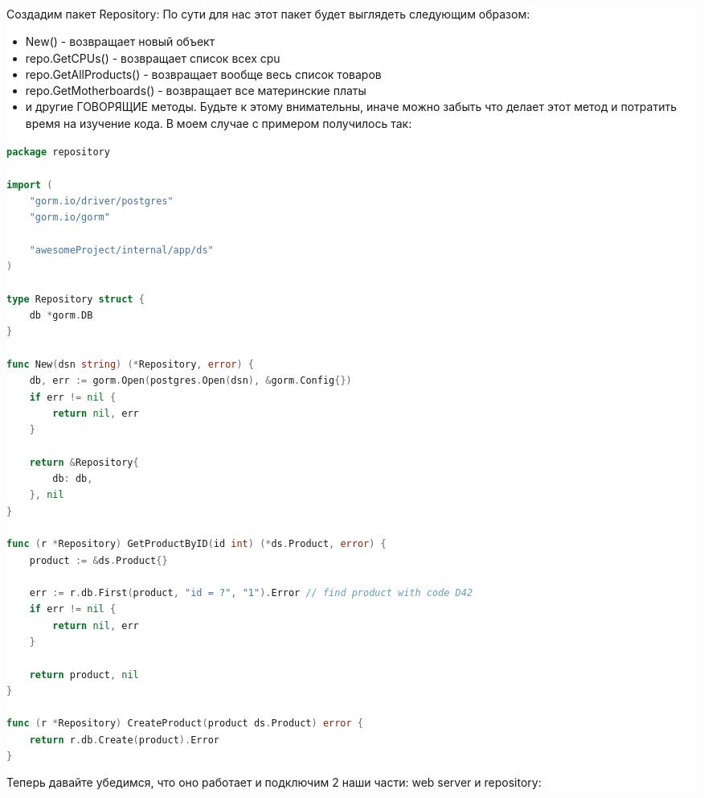 
Создадим пакет Repository:
По сути для нас этот пакет будет выглядеть следующим образом:
- New() - возвращает новый объект
- repo.GetCPUs() - возвращает список всех cpu
- repo.GetAllProducts() - возвращает вообще весь список товаров
- repo.GetMotherboards() - возвращает все материнские платы
- и другие ГОВОРЯЩИЕ методы.
Будьте к этому внимательны,
иначе можно забыть что делает этот метод и потратить время на изучение кода.
В моем случае с примером получилось так:
```go
package repository

import (
	"gorm.io/driver/postgres"
	"gorm.io/gorm"

	"awesomeProject/internal/app/ds"
)

type Repository struct {
	db *gorm.DB
}

func New(dsn string) (*Repository, error) {
	db, err := gorm.Open(postgres.Open(dsn), &gorm.Config{})
	if err != nil {
		return nil, err
	}

	return &Repository{
		db: db,
	}, nil
}

func (r *Repository) GetProductByID(id int) (*ds.Product, error) {
	product := &ds.Product{}

	err := r.db.First(product, "id = ?", "1").Error // find product with code D42
	if err != nil {
		return nil, err
	}

	return product, nil
}

func (r *Repository) CreateProduct(product ds.Product) error {
	return r.db.Create(product).Error
}

```
Теперь давайте убедимся, что оно работает и подключим 2 наши части: web server и repository:
